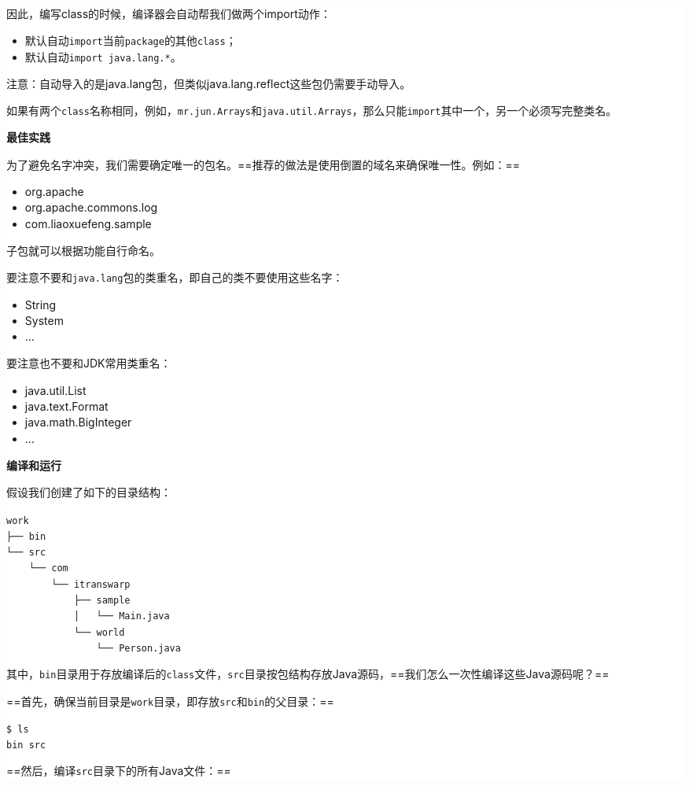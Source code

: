 因此，编写class的时候，编译器会自动帮我们做两个import动作：

- 默认自动`import`当前`package`的其他`class`；
- 默认自动`import java.lang.*`。

 注意：自动导入的是java.lang包，但类似java.lang.reflect这些包仍需要手动导入。

如果有两个`class`名称相同，例如，`mr.jun.Arrays`和`java.util.Arrays`，那么只能`import`其中一个，另一个必须写完整类名。



**最佳实践**

为了避免名字冲突，我们需要确定唯一的包名。==推荐的做法是使用倒置的域名来确保唯一性。例如：==

- org.apache
- org.apache.commons.log
- com.liaoxuefeng.sample

子包就可以根据功能自行命名。

要注意不要和`java.lang`包的类重名，即自己的类不要使用这些名字：

- String
- System
- ...

要注意也不要和JDK常用类重名：

- java.util.List
- java.text.Format
- java.math.BigInteger
- ...



**编译和运行**

假设我们创建了如下的目录结构：

```ascii
work
├── bin
└── src
    └── com
        └── itranswarp
            ├── sample
            │   └── Main.java
            └── world
                └── Person.java
```

其中，`bin`目录用于存放编译后的`class`文件，`src`目录按包结构存放Java源码，==我们怎么一次性编译这些Java源码呢？==

==首先，确保当前目录是`work`目录，即存放`src`和`bin`的父目录：==

```java
$ ls
bin src
```

==然后，编译`src`目录下的所有Java文件：==

